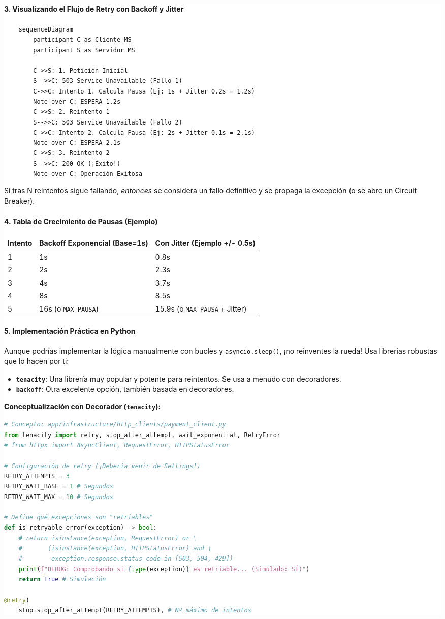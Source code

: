 #### 3. Visualizando el Flujo de Retry con Backoff y Jitter

```mermaid
    sequenceDiagram
        participant C as Cliente MS
        participant S as Servidor MS

        C->>S: 1. Petición Inicial
        S-->>C: 503 Service Unavailable (Fallo 1)
        C->>C: Intento 1. Calcula Pausa (Ej: 1s + Jitter 0.2s = 1.2s)
        Note over C: ESPERA 1.2s
        C->>S: 2. Reintento 1
        S-->>C: 503 Service Unavailable (Fallo 2)
        C->>C: Intento 2. Calcula Pausa (Ej: 2s + Jitter 0.1s = 2.1s)
        Note over C: ESPERA 2.1s
        C->>S: 3. Reintento 2
        S-->>C: 200 OK (¡Éxito!)
        Note over C: Operación Exitosa
```
Si tras N reintentos sigue fallando, *entonces* se considera un fallo definitivo y se propaga la excepción (o se abre un Circuit Breaker).

#### 4. Tabla de Crecimiento de Pausas (Ejemplo)

| Intento | Backoff Exponencial (Base=1s) | Con Jitter (Ejemplo +/- 0.5s) |
| :--- | :--- | :--- |
| 1 | 1s | 0.8s |
| 2 | 2s | 2.3s |
| 3 | 4s | 3.7s |
| 4 | 8s | 8.5s |
| 5 | 16s (o `MAX_PAUSA`) | 15.9s (o `MAX_PAUSA` + Jitter) |

#### 5. Implementación Práctica en Python

Aunque podrías implementar la lógica manualmente con bucles y `asyncio.sleep()`, ¡no reinventes la rueda! Usa librerías robustas que lo hacen por ti:

* **`tenacity`**: Una librería muy popular y potente para reintentos. Se usa a menudo con decoradores.
* **`backoff`**: Otra excelente opción, también basada en decoradores.

**Conceptualización con Decorador (`tenacity`):**

```python
# Concepto: app/infrastructure/http_clients/payment_client.py
from tenacity import retry, stop_after_attempt, wait_exponential, RetryError
# from httpx import AsyncClient, RequestError, HTTPStatusError

# Configuración de retry (¡Debería venir de Settings!)
RETRY_ATTEMPTS = 3
RETRY_WAIT_BASE = 1 # Segundos
RETRY_WAIT_MAX = 10 # Segundos

# Define qué excepciones son "retriables"
def is_retryable_error(exception) -> bool:
    # return isinstance(exception, RequestError) or \
    #       (isinstance(exception, HTTPStatusError) and \
    #        exception.response.status_code in [503, 504, 429])
    print(f"DEBUG: Comprobando si {type(exception)} es retriable... (Simulado: SÍ)")
    return True # Simulación

@retry(
    stop=stop_after_attempt(RETRY_ATTEMPTS), # Nº máximo de intentos
```
